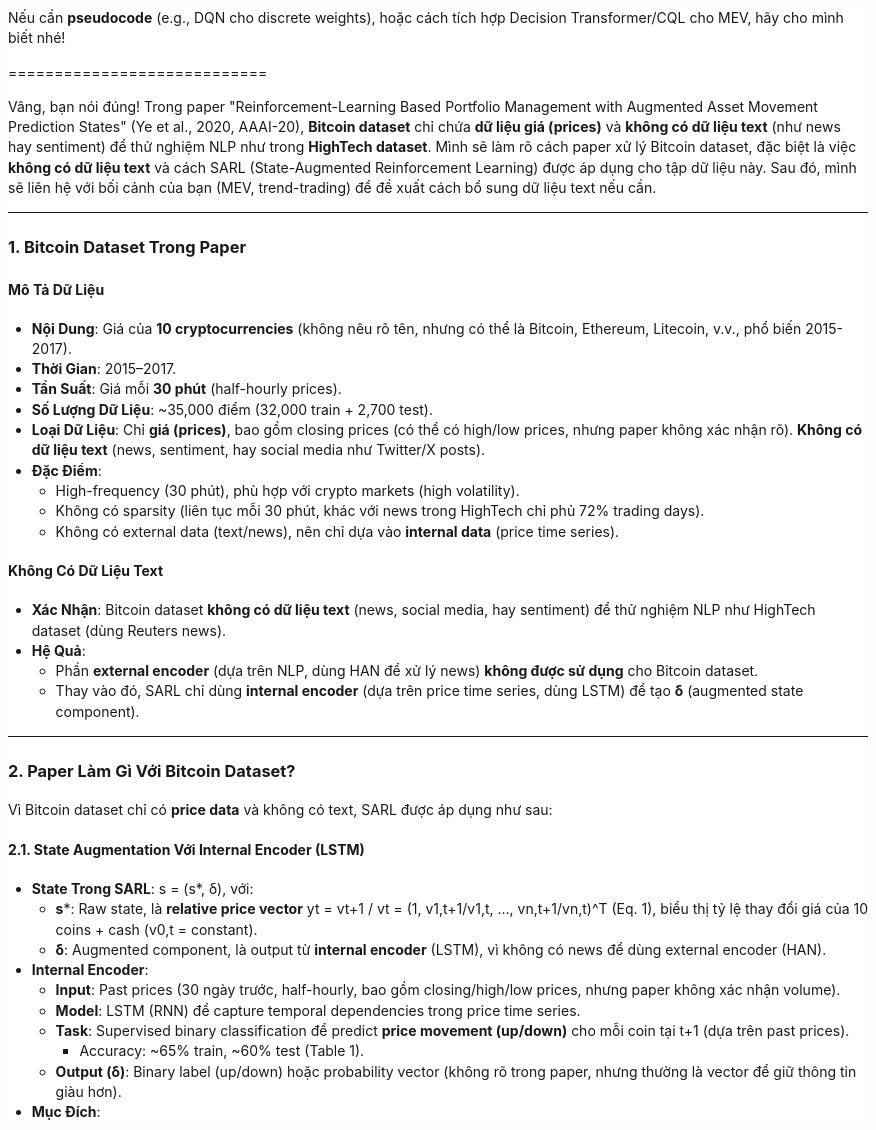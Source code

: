 Nếu cần **pseudocode** (e.g., DQN cho discrete weights), hoặc cách tích hợp Decision Transformer/CQL cho MEV, hãy cho mình biết nhé!



============================


Vâng, bạn nói đúng! Trong paper "Reinforcement-Learning Based Portfolio Management with Augmented Asset Movement Prediction States" (Ye et al., 2020, AAAI-20), **Bitcoin dataset** chỉ chứa **dữ liệu giá (prices)** và **không có dữ liệu text** (như news hay sentiment) để thử nghiệm NLP như trong **HighTech dataset**. Mình sẽ làm rõ cách paper xử lý Bitcoin dataset, đặc biệt là việc **không có dữ liệu text** và cách SARL (State-Augmented Reinforcement Learning) được áp dụng cho tập dữ liệu này. Sau đó, mình sẽ liên hệ với bối cảnh của bạn (MEV, trend-trading) để đề xuất cách bổ sung dữ liệu text nếu cần.

---

### 1. Bitcoin Dataset Trong Paper
#### **Mô Tả Dữ Liệu**
- **Nội Dung**: Giá của **10 cryptocurrencies** (không nêu rõ tên, nhưng có thể là Bitcoin, Ethereum, Litecoin, v.v., phổ biến 2015-2017).
- **Thời Gian**: 2015–2017.
- **Tần Suất**: Giá mỗi **30 phút** (half-hourly prices).
- **Số Lượng Dữ Liệu**: ~35,000 điểm (32,000 train + 2,700 test).
- **Loại Dữ Liệu**: Chỉ **giá (prices)**, bao gồm closing prices (có thể có high/low prices, nhưng paper không xác nhận rõ). **Không có dữ liệu text** (news, sentiment, hay social media như Twitter/X posts).
- **Đặc Điểm**:
  - High-frequency (30 phút), phù hợp với crypto markets (high volatility).
  - Không có sparsity (liên tục mỗi 30 phút, khác với news trong HighTech chỉ phủ 72% trading days).
  - Không có external data (text/news), nên chỉ dựa vào **internal data** (price time series).

#### **Không Có Dữ Liệu Text**
- **Xác Nhận**: Bitcoin dataset **không có dữ liệu text** (news, social media, hay sentiment) để thử nghiệm NLP như HighTech dataset (dùng Reuters news).
- **Hệ Quả**:
  - Phần **external encoder** (dựa trên NLP, dùng HAN để xử lý news) **không được sử dụng** cho Bitcoin dataset.
  - Thay vào đó, SARL chỉ dùng **internal encoder** (dựa trên price time series, dùng LSTM) để tạo **δ** (augmented state component).

---

### 2. Paper Làm Gì Với Bitcoin Dataset?
Vì Bitcoin dataset chỉ có **price data** và không có text, SARL được áp dụng như sau:

#### **2.1. State Augmentation Với Internal Encoder (LSTM)**
- **State Trong SARL**: s = (s*, δ), với:
  - **s***: Raw state, là **relative price vector** yt = vt+1 / vt = (1, v1,t+1/v1,t, ..., vn,t+1/vn,t)^T (Eq. 1), biểu thị tỷ lệ thay đổi giá của 10 coins + cash (v0,t = constant).
  - **δ**: Augmented component, là output từ **internal encoder** (LSTM), vì không có news để dùng external encoder (HAN).
- **Internal Encoder**:
  - **Input**: Past prices (30 ngày trước, half-hourly, bao gồm closing/high/low prices, nhưng paper không xác nhận volume).
  - **Model**: LSTM (RNN) để capture temporal dependencies trong price time series.
  - **Task**: Supervised binary classification để predict **price movement (up/down)** cho mỗi coin tại t+1 (dựa trên past prices).
    - Accuracy: ~65% train, ~60% test (Table 1).
  - **Output (δ)**: Binary label (up/down) hoặc probability vector (không rõ trong paper, nhưng thường là vector để giữ thông tin giàu hơn).
- **Mục Đích**: